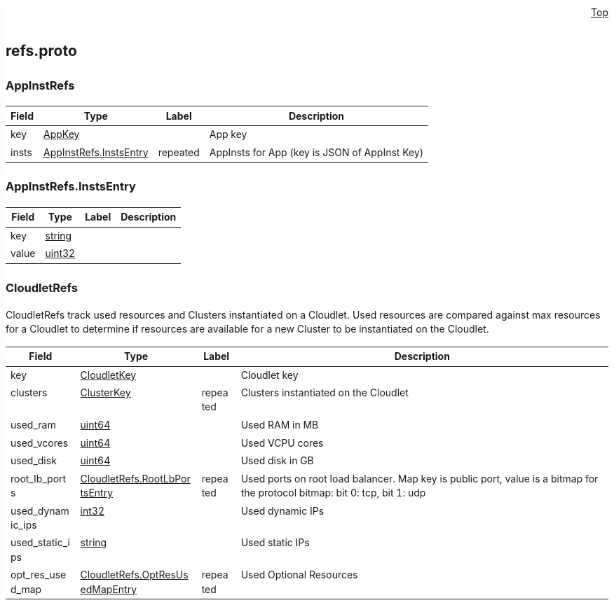 


<a name="refs.proto"></a>
<p align="right"><a href="#top">Top</a></p>

## refs.proto



<a name="edgeproto.AppInstRefs"></a>

### AppInstRefs



| Field | Type | Label | Description |
| ----- | ---- | ----- | ----------- |
| key | [AppKey](#edgeproto.AppKey) |  | App key |
| insts | [AppInstRefs.InstsEntry](#edgeproto.AppInstRefs.InstsEntry) | repeated | AppInsts for App (key is JSON of AppInst Key) |






<a name="edgeproto.AppInstRefs.InstsEntry"></a>

### AppInstRefs.InstsEntry



| Field | Type | Label | Description |
| ----- | ---- | ----- | ----------- |
| key | [string](#string) |  |  |
| value | [uint32](#uint32) |  |  |






<a name="edgeproto.CloudletRefs"></a>

### CloudletRefs
CloudletRefs track used resources and Clusters instantiated on a Cloudlet. Used resources are compared against max resources for a Cloudlet to determine if resources are available for a new Cluster to be instantiated on the Cloudlet.


| Field | Type | Label | Description |
| ----- | ---- | ----- | ----------- |
| key | [CloudletKey](#edgeproto.CloudletKey) |  | Cloudlet key |
| clusters | [ClusterKey](#edgeproto.ClusterKey) | repeated | Clusters instantiated on the Cloudlet |
| used_ram | [uint64](#uint64) |  | Used RAM in MB |
| used_vcores | [uint64](#uint64) |  | Used VCPU cores |
| used_disk | [uint64](#uint64) |  | Used disk in GB |
| root_lb_ports | [CloudletRefs.RootLbPortsEntry](#edgeproto.CloudletRefs.RootLbPortsEntry) | repeated | Used ports on root load balancer. Map key is public port, value is a bitmap for the protocol bitmap: bit 0: tcp, bit 1: udp |
| used_dynamic_ips | [int32](#int32) |  | Used dynamic IPs |
| used_static_ips | [string](#string) |  | Used static IPs |
| opt_res_used_map | [CloudletRefs.OptResUsedMapEntry](#edgeproto.CloudletRefs.OptResUsedMapEntry) | repeated | Used Optional Resources |
